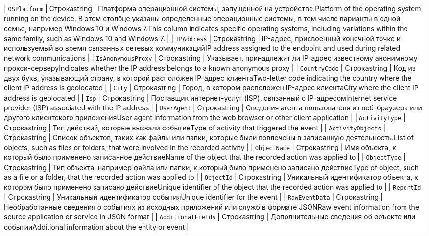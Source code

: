 | `OSPlatform` | <span data-ttu-id="2ddf0-135">Строка</span><span class="sxs-lookup"><span data-stu-id="2ddf0-135">string</span></span> | <span data-ttu-id="2ddf0-136">Платформа операционной системы, запущенной на устройстве.</span><span class="sxs-lookup"><span data-stu-id="2ddf0-136">Platform of the operating system running on the device.</span></span> <span data-ttu-id="2ddf0-137">В этом столбце указаны определенные операционные системы, в том числе варианты в одной семье, например Windows 10 и Windows 7.</span><span class="sxs-lookup"><span data-stu-id="2ddf0-137">This column indicates specific operating systems, including variations within the same family, such as Windows 10 and Windows 7.</span></span> |
| `IPAddress` | <span data-ttu-id="2ddf0-138">Строка</span><span class="sxs-lookup"><span data-stu-id="2ddf0-138">string</span></span> | <span data-ttu-id="2ddf0-139">IP-адрес, присвоенный конечной точке и используемый во время связанных сетевых коммуникаций</span><span class="sxs-lookup"><span data-stu-id="2ddf0-139">IP address assigned to the endpoint and used during related network communications</span></span> |
| `IsAnonymousProxy` | <span data-ttu-id="2ddf0-140">Строка</span><span class="sxs-lookup"><span data-stu-id="2ddf0-140">string</span></span> | <span data-ttu-id="2ddf0-141">Указывает, принадлежит ли IP-адрес известному анонимному прокси-серверу</span><span class="sxs-lookup"><span data-stu-id="2ddf0-141">Indicates whether the IP address belongs to a known anonymous proxy</span></span> |
| `CountryCode` | <span data-ttu-id="2ddf0-142">Строка</span><span class="sxs-lookup"><span data-stu-id="2ddf0-142">string</span></span> | <span data-ttu-id="2ddf0-143">Код из двух букв, указывающий страну, в которой расположен IP-адрес клиента</span><span class="sxs-lookup"><span data-stu-id="2ddf0-143">Two-letter code indicating the country where the client IP address is geolocated</span></span> |
| `City` | <span data-ttu-id="2ddf0-144">Строка</span><span class="sxs-lookup"><span data-stu-id="2ddf0-144">string</span></span> | <span data-ttu-id="2ddf0-145">Город, в котором расположен IP-адрес клиента</span><span class="sxs-lookup"><span data-stu-id="2ddf0-145">City where the client IP address is geolocated</span></span> |
| `Isp` | <span data-ttu-id="2ddf0-146">Строка</span><span class="sxs-lookup"><span data-stu-id="2ddf0-146">string</span></span> | <span data-ttu-id="2ddf0-147">Поставщик интернет-услуг (ISP), связанный с IP-адресом</span><span class="sxs-lookup"><span data-stu-id="2ddf0-147">Internet service provider (ISP) associated with the IP address</span></span> |
| `UserAgent` | <span data-ttu-id="2ddf0-148">Строка</span><span class="sxs-lookup"><span data-stu-id="2ddf0-148">string</span></span> | <span data-ttu-id="2ddf0-149">Сведения агента пользователя из веб-браузера или другого клиентского приложения</span><span class="sxs-lookup"><span data-stu-id="2ddf0-149">User agent information from the web browser or other client application</span></span> |
| `ActivityType` | <span data-ttu-id="2ddf0-150">Строка</span><span class="sxs-lookup"><span data-stu-id="2ddf0-150">string</span></span> | <span data-ttu-id="2ddf0-151">Тип действий, которые вызвали событие</span><span class="sxs-lookup"><span data-stu-id="2ddf0-151">Type of activity that triggered the event</span></span> |
| `ActivityObjects` | <span data-ttu-id="2ddf0-152">Строка</span><span class="sxs-lookup"><span data-stu-id="2ddf0-152">string</span></span> | <span data-ttu-id="2ddf0-153">Список объектов, таких как файлы или папки, которые были вовлечены в записанную деятельность.</span><span class="sxs-lookup"><span data-stu-id="2ddf0-153">List of objects, such as files or folders, that were involved in the recorded activity</span></span> |
| `ObjectName` | <span data-ttu-id="2ddf0-154">Строка</span><span class="sxs-lookup"><span data-stu-id="2ddf0-154">string</span></span> | <span data-ttu-id="2ddf0-155">Имя объекта, к который было применено записанное действие</span><span class="sxs-lookup"><span data-stu-id="2ddf0-155">Name of the object that the recorded action was applied to</span></span> |
| `ObjectType` | <span data-ttu-id="2ddf0-156">Строка</span><span class="sxs-lookup"><span data-stu-id="2ddf0-156">string</span></span> | <span data-ttu-id="2ddf0-157">Тип объекта, например файла или папки, к который было применено записано действие</span><span class="sxs-lookup"><span data-stu-id="2ddf0-157">Type of object, such as a file or a folder, that the recorded action was applied to</span></span> |
| `ObjectId` | <span data-ttu-id="2ddf0-158">Строка</span><span class="sxs-lookup"><span data-stu-id="2ddf0-158">string</span></span> | <span data-ttu-id="2ddf0-159">Уникальный идентификатор объекта, к котором было применено записано действие</span><span class="sxs-lookup"><span data-stu-id="2ddf0-159">Unique identifier of the object that the recorded action was applied to</span></span> |
| `ReportId` | <span data-ttu-id="2ddf0-160">Строка</span><span class="sxs-lookup"><span data-stu-id="2ddf0-160">string</span></span> | <span data-ttu-id="2ddf0-161">Уникальный идентификатор события</span><span class="sxs-lookup"><span data-stu-id="2ddf0-161">Unique identifier for the event</span></span> |
| `RawEventData` | <span data-ttu-id="2ddf0-162">Строка</span><span class="sxs-lookup"><span data-stu-id="2ddf0-162">string</span></span> | <span data-ttu-id="2ddf0-163">Необработанные сведения о событиях из исходных приложений или служб в формате JSON</span><span class="sxs-lookup"><span data-stu-id="2ddf0-163">Raw event information from the source application or service in JSON format</span></span> |
| `AdditionalFields` | <span data-ttu-id="2ddf0-164">Строка</span><span class="sxs-lookup"><span data-stu-id="2ddf0-164">string</span></span> | <span data-ttu-id="2ddf0-165">Дополнительные сведения об объекте или событии</span><span class="sxs-lookup"><span data-stu-id="2ddf0-165">Additional information about the entity or event</span></span> |